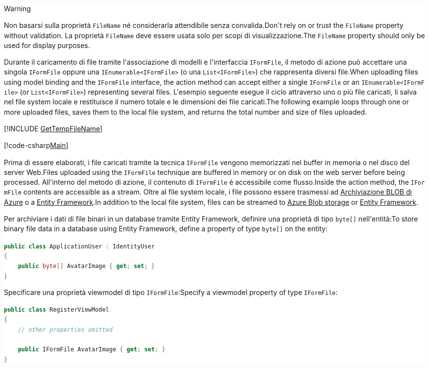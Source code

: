 > [!WARNING]
> <span data-ttu-id="55a49-117">Non basarsi sulla proprietà `FileName` né considerarla attendibile senza convalida.</span><span class="sxs-lookup"><span data-stu-id="55a49-117">Don't rely on or trust the `FileName` property without validation.</span></span> <span data-ttu-id="55a49-118">La proprietà `FileName` deve essere usata solo per scopi di visualizzazione.</span><span class="sxs-lookup"><span data-stu-id="55a49-118">The `FileName` property should only be used for display purposes.</span></span>

<span data-ttu-id="55a49-119">Durante il caricamento di file tramite l'associazione di modelli e l'interfaccia `IFormFile`, il metodo di azione può accettare una singola `IFormFile` oppure una `IEnumerable<IFormFile>` (o una `List<IFormFile>`) che rappresenta diversi file.</span><span class="sxs-lookup"><span data-stu-id="55a49-119">When uploading files using model binding and the `IFormFile` interface, the action method can accept either a single `IFormFile` or an `IEnumerable<IFormFile>` (or `List<IFormFile>`) representing several files.</span></span> <span data-ttu-id="55a49-120">L'esempio seguente esegue il ciclo attraverso uno o più file caricati, li salva nel file system locale e restituisce il numero totale e le dimensioni dei file caricati.</span><span class="sxs-lookup"><span data-stu-id="55a49-120">The following example loops through one or more uploaded files, saves them to the local file system, and returns the total number and size of files uploaded.</span></span>

[!INCLUDE [GetTempFileName](../../includes/GetTempFileName.md)]

[!code-csharp[Main](file-uploads/sample/FileUploadSample/Controllers/UploadFilesController.cs?name=snippet1)]

<span data-ttu-id="55a49-121">Prima di essere elaborati, i file caricati tramite la tecnica `IFormFile` vengono memorizzati nel buffer in memoria o nel disco del server Web.</span><span class="sxs-lookup"><span data-stu-id="55a49-121">Files uploaded using the `IFormFile` technique are buffered in memory or on disk on the web server before being processed.</span></span> <span data-ttu-id="55a49-122">All'interno del metodo di azione, il contenuto di `IFormFile` è accessibile come flusso.</span><span class="sxs-lookup"><span data-stu-id="55a49-122">Inside the action method, the `IFormFile` contents are accessible as a stream.</span></span> <span data-ttu-id="55a49-123">Oltre al file system locale, i file possono essere trasmessi ad [Archiviazione BLOB di Azure](https://azure.microsoft.com/documentation/articles/vs-storage-aspnet5-getting-started-blobs/) o a [Entity Framework](https://docs.microsoft.com/ef/core/index).</span><span class="sxs-lookup"><span data-stu-id="55a49-123">In addition to the local file system, files can be streamed to [Azure Blob storage](https://azure.microsoft.com/documentation/articles/vs-storage-aspnet5-getting-started-blobs/) or [Entity Framework](https://docs.microsoft.com/ef/core/index).</span></span>

<span data-ttu-id="55a49-124">Per archiviare i dati di file binari in un database tramite Entity Framework, definire una proprietà di tipo `byte[]` nell'entità:</span><span class="sxs-lookup"><span data-stu-id="55a49-124">To store binary file data in a database using Entity Framework, define a property of type `byte[]` on the entity:</span></span>

```csharp
public class ApplicationUser : IdentityUser
{
    public byte[] AvatarImage { get; set; }
}
```

<span data-ttu-id="55a49-125">Specificare una proprietà viewmodel di tipo `IFormFile`:</span><span class="sxs-lookup"><span data-stu-id="55a49-125">Specify a viewmodel property of type `IFormFile`:</span></span>

```csharp
public class RegisterViewModel
{
    // other properties omitted

    public IFormFile AvatarImage { get; set; }
}
```
